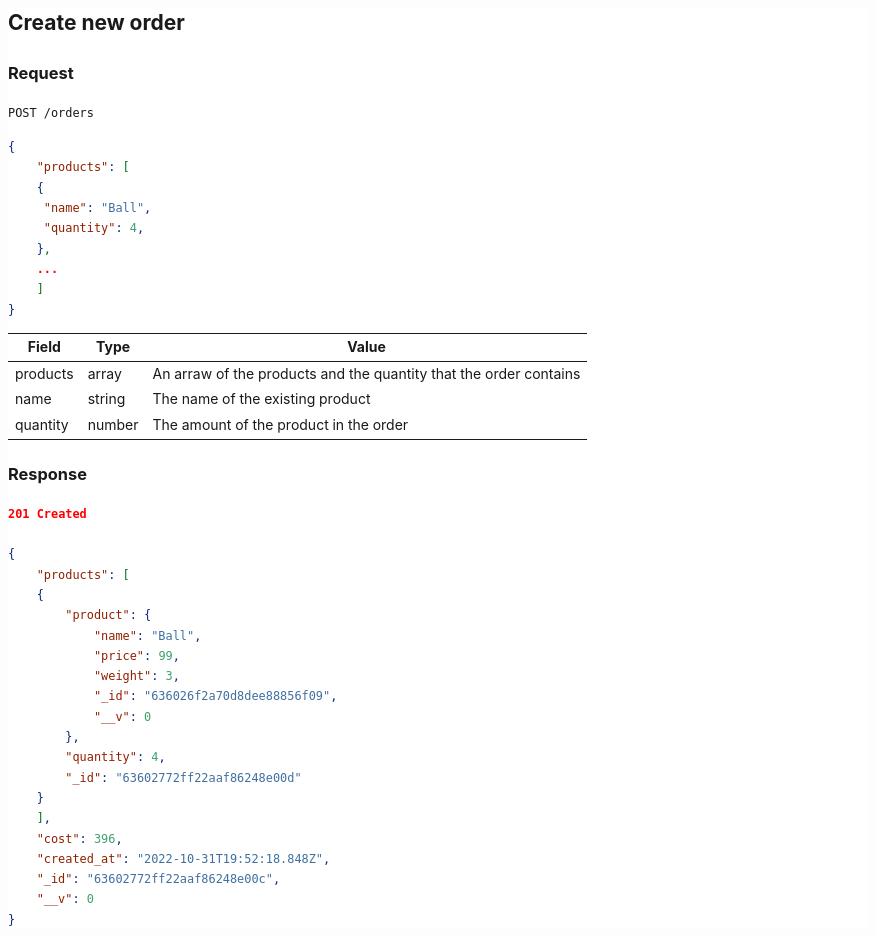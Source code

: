 ## Create new order

### Request

`POST /orders`

```json
{
	"products": [
	{
	 "name": "Ball",
	 "quantity": 4,
	},
	...
	]
}
```

| Field    | Type   | Value                                                             |
| -------- | ------ | ----------------------------------------------------------------- |
| products | array  | An arraw of the products and the quantity that the order contains |
| name     | string | The name of the existing product                                  |
| quantity | number | The amount of the product in the order                            |

### Response

```json
201 Created

{
	"products": [
	{
		"product": {
			"name": "Ball",
			"price": 99,
			"weight": 3,
			"_id": "636026f2a70d8dee88856f09",
			"__v": 0
		},
		"quantity": 4,
		"_id": "63602772ff22aaf86248e00d"
	}
	],
	"cost": 396,
	"created_at": "2022-10-31T19:52:18.848Z",
	"_id": "63602772ff22aaf86248e00c",
	"__v": 0
}
```
